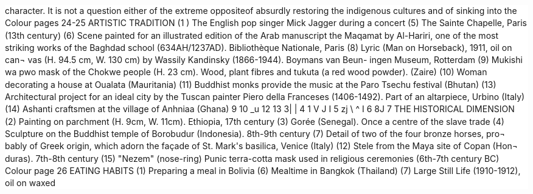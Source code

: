 character. It is not a question either of the
extreme oppositeof absurdly restoring the
indigenous cultures and of sinking into the
Colour pages 24-25
ARTISTIC TRADITION
(1 ) The English pop singer Mick Jagger during a
concert
(5) The Sainte Chapelle, Paris (13th century)
(6) Scene painted for an illustrated edition of the
Arab manuscript the Maqamat by Al-Hariri,
one of the most striking works of the
Baghdad school (634AH/1237AD).
Bibliothèque Nationale, Paris
(8) Lyric (Man on Horseback), 1911, oil on can¬
vas (H. 94.5 cm, W. 130 cm) by Wassily
Kandinsky (1866-1944). Boymans van Beun-
ingen Museum, Rotterdam
(9) Mukishi wa pwo mask of the Chokwe people
(H. 23 cm). Wood, plant fibres and tukuta (a
red wood powder). (Zaire)
(10) Woman decorating a house at Oualata
(Mauritania)
(11) Buddhist monks provide the music at the
Paro Tsechu festival (Bhutan)
(13) Architectural project for an ideal city by the
Tuscan painter Piero della Franceses
(1406-1492). Part of an altarpiece, Urbino
(Italy)
(14) Ashanti craftsmen at the village of Anhniaa
(Ghana)
9
10
_u
12
13
	3|
|	4
1
V J I	5
zj \	^
I	6
	8J
7
THE HISTORICAL DIMENSION
(2) Painting on parchment (H. 9cm, W. 11cm).
Ethiopia, 17th century
(3) Gorée (Senegal). Once a centre of the slave
trade
(4) Sculpture on the Buddhist temple of
Borobudur (Indonesia). 8th-9th century
(7) Detail of two of the four bronze horses, pro¬
bably of Greek origin, which adorn the
façade of St. Mark's basilica, Venice (Italy)
(12) Stele from the Maya site of Copan (Hon¬
duras). 7th-8th century
(15) "Nezem" (nose-ring) Punic terra-cotta mask
used in religious ceremonies (6th-7th century
BC)
Colour page 26
EATING HABITS
(1) Preparing a meal in Bolivia
(6) Mealtime in Bangkok (Thailand)
(7) Large Still Life (1910-1912), oil on waxed